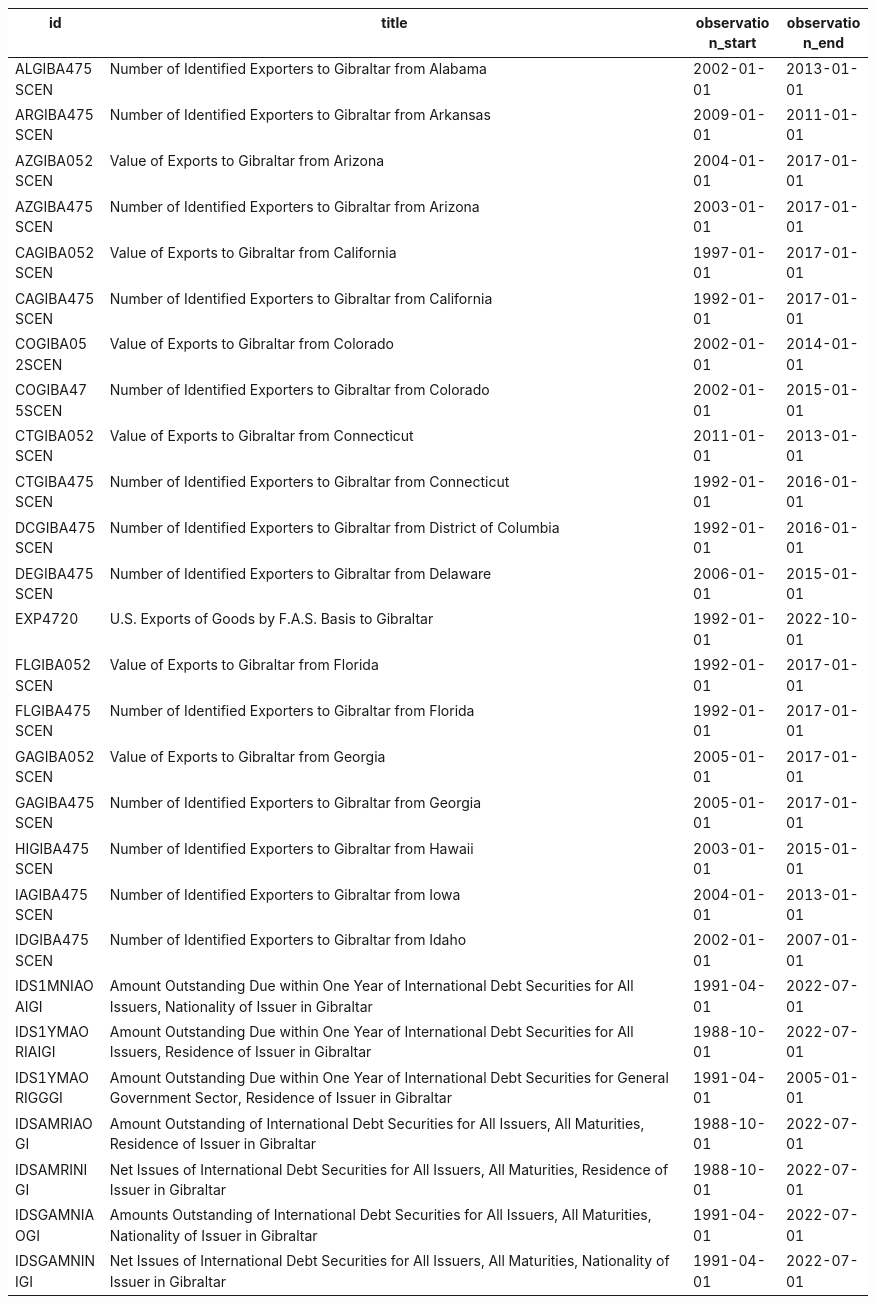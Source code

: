 | id             | title                                                                                                                                          | observation_start   | observation_end   |
|----------------|------------------------------------------------------------------------------------------------------------------------------------------------|---------------------|-------------------|
| ALGIBA475SCEN  | Number of Identified Exporters to Gibraltar from Alabama                                                                                       | 2002-01-01          | 2013-01-01        |
| ARGIBA475SCEN  | Number of Identified Exporters to Gibraltar from Arkansas                                                                                      | 2009-01-01          | 2011-01-01        |
| AZGIBA052SCEN  | Value of Exports to Gibraltar from Arizona                                                                                                     | 2004-01-01          | 2017-01-01        |
| AZGIBA475SCEN  | Number of Identified Exporters to Gibraltar from Arizona                                                                                       | 2003-01-01          | 2017-01-01        |
| CAGIBA052SCEN  | Value of Exports to Gibraltar from California                                                                                                  | 1997-01-01          | 2017-01-01        |
| CAGIBA475SCEN  | Number of Identified Exporters to Gibraltar from California                                                                                    | 1992-01-01          | 2017-01-01        |
| COGIBA052SCEN  | Value of Exports to Gibraltar from Colorado                                                                                                    | 2002-01-01          | 2014-01-01        |
| COGIBA475SCEN  | Number of Identified Exporters to Gibraltar from Colorado                                                                                      | 2002-01-01          | 2015-01-01        |
| CTGIBA052SCEN  | Value of Exports to Gibraltar from Connecticut                                                                                                 | 2011-01-01          | 2013-01-01        |
| CTGIBA475SCEN  | Number of Identified Exporters to Gibraltar from Connecticut                                                                                   | 1992-01-01          | 2016-01-01        |
| DCGIBA475SCEN  | Number of Identified Exporters to Gibraltar from District of Columbia                                                                          | 1992-01-01          | 2016-01-01        |
| DEGIBA475SCEN  | Number of Identified Exporters to Gibraltar from Delaware                                                                                      | 2006-01-01          | 2015-01-01        |
| EXP4720        | U.S. Exports of Goods by F.A.S. Basis to Gibraltar                                                                                             | 1992-01-01          | 2022-10-01        |
| FLGIBA052SCEN  | Value of Exports to Gibraltar from Florida                                                                                                     | 1992-01-01          | 2017-01-01        |
| FLGIBA475SCEN  | Number of Identified Exporters to Gibraltar from Florida                                                                                       | 1992-01-01          | 2017-01-01        |
| GAGIBA052SCEN  | Value of Exports to Gibraltar from Georgia                                                                                                     | 2005-01-01          | 2017-01-01        |
| GAGIBA475SCEN  | Number of Identified Exporters to Gibraltar from Georgia                                                                                       | 2005-01-01          | 2017-01-01        |
| HIGIBA475SCEN  | Number of Identified Exporters to Gibraltar from Hawaii                                                                                        | 2003-01-01          | 2015-01-01        |
| IAGIBA475SCEN  | Number of Identified Exporters to Gibraltar from Iowa                                                                                          | 2004-01-01          | 2013-01-01        |
| IDGIBA475SCEN  | Number of Identified Exporters to Gibraltar from Idaho                                                                                         | 2002-01-01          | 2007-01-01        |
| IDS1MNIAOAIGI  | Amount Outstanding Due within One Year of International Debt Securities for All Issuers, Nationality of Issuer in Gibraltar                    | 1991-04-01          | 2022-07-01        |
| IDS1YMAORIAIGI | Amount Outstanding Due within One Year of International Debt Securities for All Issuers, Residence of Issuer in Gibraltar                      | 1988-10-01          | 2022-07-01        |
| IDS1YMAORIGGGI | Amount Outstanding Due within One Year of International Debt Securities for General Government Sector, Residence of Issuer in Gibraltar        | 1991-04-01          | 2005-01-01        |
| IDSAMRIAOGI    | Amount Outstanding of International Debt Securities for All Issuers, All Maturities, Residence of Issuer in Gibraltar                          | 1988-10-01          | 2022-07-01        |
| IDSAMRINIGI    | Net Issues of International Debt Securities for All Issuers, All Maturities, Residence of Issuer in Gibraltar                                  | 1988-10-01          | 2022-07-01        |
| IDSGAMNIAOGI   | Amounts Outstanding of International Debt Securities for All Issuers, All Maturities, Nationality of Issuer in Gibraltar                       | 1991-04-01          | 2022-07-01        |
| IDSGAMNINIGI   | Net Issues of International Debt Securities for All Issuers, All Maturities, Nationality of Issuer in Gibraltar                                | 1991-04-01          | 2022-07-01        |
